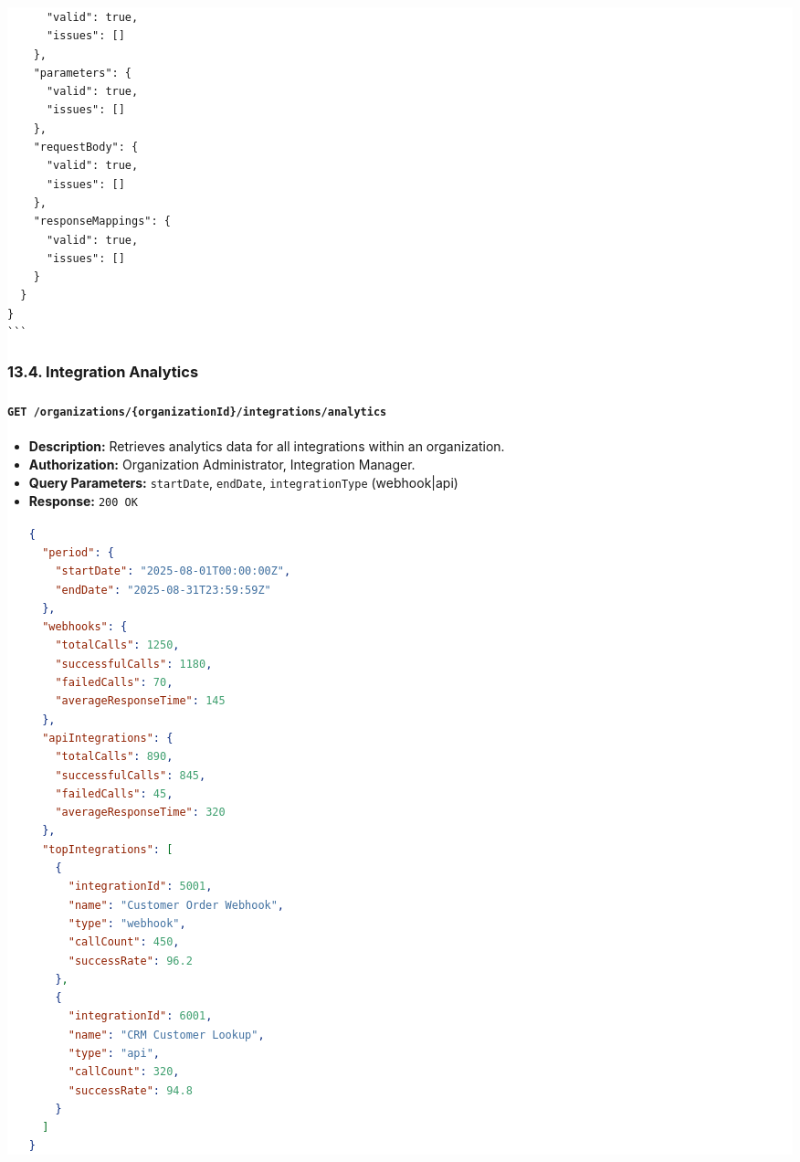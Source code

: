           "valid": true,
          "issues": []
        },
        "parameters": {
          "valid": true,
          "issues": []
        },
        "requestBody": {
          "valid": true,
          "issues": []
        },
        "responseMappings": {
          "valid": true,
          "issues": []
        }
      }
    }
    ```

### **13.4. Integration Analytics**

#### `GET /organizations/{organizationId}/integrations/analytics`

  * **Description:** Retrieves analytics data for all integrations within an organization.
  * **Authorization:** Organization Administrator, Integration Manager.
  * **Query Parameters:** `startDate`, `endDate`, `integrationType` (webhook|api)
  * **Response:** `200 OK`
    ```json
    {
      "period": {
        "startDate": "2025-08-01T00:00:00Z",
        "endDate": "2025-08-31T23:59:59Z"
      },
      "webhooks": {
        "totalCalls": 1250,
        "successfulCalls": 1180,
        "failedCalls": 70,
        "averageResponseTime": 145
      },
      "apiIntegrations": {
        "totalCalls": 890,
        "successfulCalls": 845,
        "failedCalls": 45,
        "averageResponseTime": 320
      },
      "topIntegrations": [
        {
          "integrationId": 5001,
          "name": "Customer Order Webhook",
          "type": "webhook",
          "callCount": 450,
          "successRate": 96.2
        },
        {
          "integrationId": 6001,
          "name": "CRM Customer Lookup",
          "type": "api",
          "callCount": 320,
          "successRate": 94.8
        }
      ]
    }
    ```